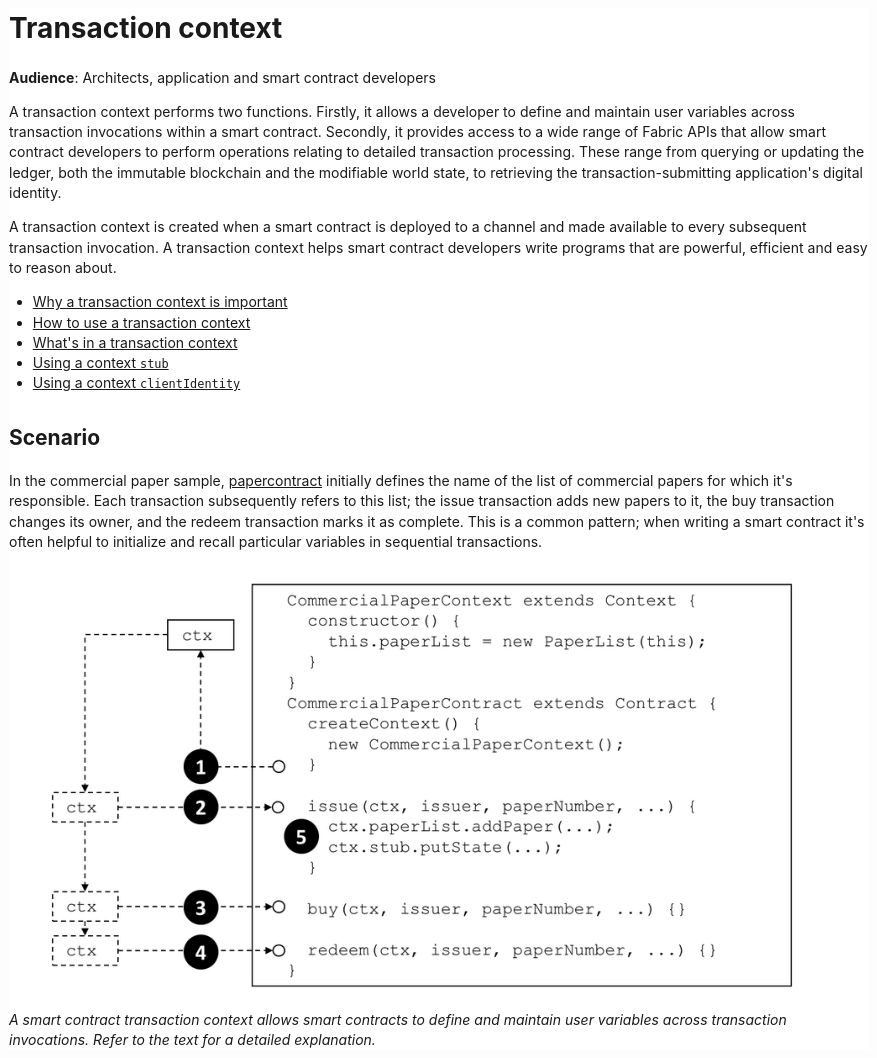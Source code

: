 # Transaction context

**Audience**: Architects, application and smart contract developers

A transaction context performs two functions. Firstly, it allows a developer to
define and maintain user variables across transaction invocations within a smart
contract. Secondly, it provides access to a wide range of Fabric APIs that allow
smart contract developers to perform operations relating to detailed transaction
processing. These range from querying or updating the ledger, both the immutable
blockchain and the modifiable world state, to retrieving the
transaction-submitting application's digital identity.

A transaction context is created when a smart contract is deployed to a channel and
made available to every subsequent transaction invocation. A transaction context
helps smart contract developers write programs that are powerful, efficient and
easy to reason about.

* [Why a transaction context is important](#scenario)
* [How to use a transaction context](#programming)
* [What's in a transaction context](#structure)
* [Using a context `stub`](#stub)
* [Using a context `clientIdentity`](#clientIdentity)

## Scenario

In the commercial paper sample,
[papercontract](https://github.com/hyperledger/fabric-samples/blob/master/commercial-paper/organization/magnetocorp/contract/lib/papercontract.js)
initially defines the name of the list of commercial papers for which it's
responsible. Each transaction subsequently refers to this list; the issue
transaction adds new papers to it, the buy transaction changes its owner, and
the redeem transaction marks it as complete. This is a common pattern; when
writing a smart contract it's often helpful to initialize and recall particular
variables in sequential transactions.

![transaction.scenario](./develop.diagram.40.png) *A smart contract transaction
context allows smart contracts to define and maintain user variables across
transaction invocations. Refer to the text for a detailed explanation.*
